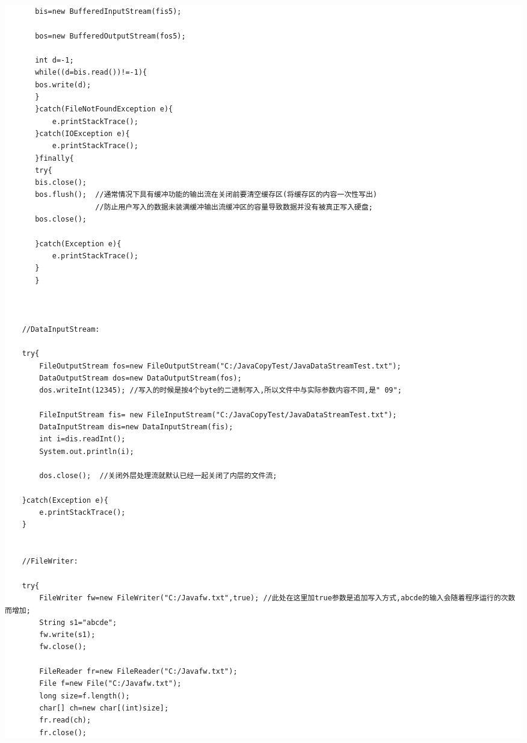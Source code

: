 		   bis=new BufferedInputStream(fis5);
		   
		   bos=new BufferedOutputStream(fos5);
		   
		   int d=-1;
		   while((d=bis.read())!=-1){
		   bos.write(d);
		   }
		   }catch(FileNotFoundException e){
			   e.printStackTrace();
		   }catch(IOException e){
			   e.printStackTrace();
		   }finally{
		   try{
		   bis.close();
		   bos.flush();  //通常情况下具有缓冲功能的输出流在关闭前要清空缓存区(将缓存区的内容一次性写出)
		                 //防止用户写入的数据未装满缓冲输出流缓冲区的容量导致数据并没有被真正写入硬盘;
		   bos.close();
		   
		   }catch(Exception e){
			   e.printStackTrace();
		   }
		   }
		   
	
	
		//DataInputStream:
		
		try{
			FileOutputStream fos=new FileOutputStream("C:/JavaCopyTest/JavaDataStreamTest.txt");
			DataOutputStream dos=new DataOutputStream(fos);
			dos.writeInt(12345); //写入的时候是按4个byte的二进制写入,所以文件中与实际参数内容不同,是" 09";
			
			FileInputStream fis= new FileInputStream("C:/JavaCopyTest/JavaDataStreamTest.txt");
			DataInputStream dis=new DataInputStream(fis);
			int i=dis.readInt();
			System.out.println(i);
			
			dos.close();  //关闭外层处理流就默认已经一起关闭了内层的文件流;
			
		}catch(Exception e){
			e.printStackTrace();
		}
		
		
		//FileWriter:
		
		try{
			FileWriter fw=new FileWriter("C:/Javafw.txt",true); //此处在这里加true参数是追加写入方式,abcde的输入会随着程序运行的次数而增加;
			String s1="abcde";
			fw.write(s1);
			fw.close();
			
			FileReader fr=new FileReader("C:/Javafw.txt");
			File f=new File("C:/Javafw.txt");
			long size=f.length();
			char[] ch=new char[(int)size];
			fr.read(ch);
			fr.close();
			